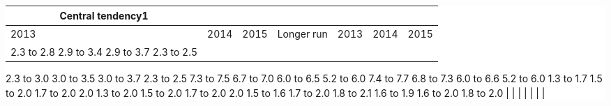 
| Central tendency1                                                                                                                                                                                                                                                                                                           |      |      |            |      |      |      |
|-----------------------------------------------------------------------------------------------------------------------------------------------------------------------------------------------------------------------------------------------------------------------------------------------------------------------------|------|------|------------|------|------|------|
| 2013                                                                                                                                                                                                                                                                                                                        | 2014 | 2015 | Longer run | 2013 | 2014 | 2015 |
| 2.3 to 2.8 2.9 to 3.4 2.9 to 3.7 2.3 to 2.5
2.3 to 3.0 3.0 to 3.5 3.0 to 3.7 2.3 to 2.5
7.3 to 7.5 6.7 to 7.0 6.0 to 6.5 5.2 to 6.0
7.4 to 7.7 6.8 to 7.3 6.0 to 6.6 5.2 to 6.0
1.3 to 1.7 1.5 to 2.0 1.7 to 2.0 2.0
1.3 to 2.0 1.5 to 2.0 1.7 to 2.0 2.0
1.5 to 1.6 1.7 to 2.0 1.8 to 2.1
1.6 to 1.9 1.6 to 2.0 1.8 to 2.0 |      |      |            |      |      |      |